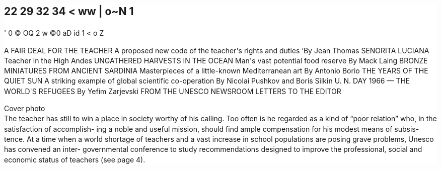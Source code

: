 22 
29 
32 
34 
< 
ww 
| 
o~N 
1 
- 
' 
0 
© 
OQ 
2 
w 
©0 
aD 
id 
1 
< 
o 
Z 
  
  
A FAIR DEAL FOR THE TEACHER 
A proposed new code of the teacher's rights and duties 
‘By Jean Thomas 
SENORITA LUCIANA 
Teacher in the High Andes 
UNGATHERED HARVESTS IN THE OCEAN 
Man's vast potential food reserve 
By Mack Laing 
BRONZE MINIATURES FROM ANCIENT SARDINIA 
Masterpieces of a little-known Mediterranean art 
By Antonio Borio 
THE YEARS OF THE QUIET SUN 
A striking example of global scientific co-operation 
By Nicolai Pushkov and Boris Silkin 
U. N. DAY 1966 — THE WORLD'S REFUGEES 
By Yefim Zarjevski 
FROM THE UNESCO NEWSROOM 
LETTERS TO THE EDITOR 
 
Cover photo  
The teacher has still to win a 
place in society worthy of his 
calling. Too often is he regarded 
as a kind of “poor relation” who, 
in the satisfaction of accomplish- 
ing a noble and useful mission, 
should find ample compensation 
for his modest means of subsis- 
tence. At a time when a world 
shortage of teachers and a vast 
increase in school populations 
are posing grave problems, 
Unesco has convened an inter- 
governmental conference to study 
recommendations designed to 
improve the professional, social 
and economic status of teachers 
(see page 4).
